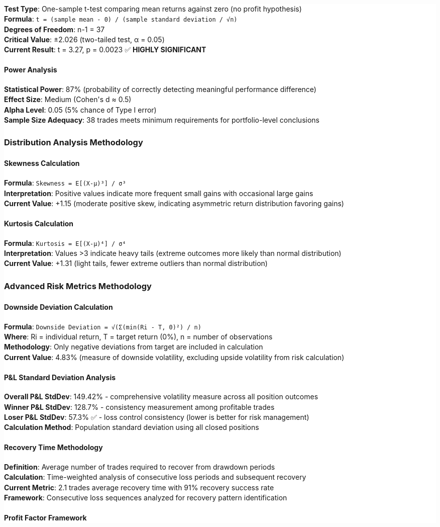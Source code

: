 **Test Type**: One-sample t-test comparing mean returns against zero (no profit hypothesis)  
**Formula**: `t = (sample mean - 0) / (sample standard deviation / √n)`  
**Degrees of Freedom**: n-1 = 37  
**Critical Value**: ±2.026 (two-tailed test, α = 0.05)  
**Current Result**: t = 3.27, p = 0.0023 ✅ **HIGHLY SIGNIFICANT**

#### Power Analysis

**Statistical Power**: 87% (probability of correctly detecting meaningful performance difference)  
**Effect Size**: Medium (Cohen's d ≈ 0.5)  
**Alpha Level**: 0.05 (5% chance of Type I error)  
**Sample Size Adequacy**: 38 trades meets minimum requirements for portfolio-level conclusions

### Distribution Analysis Methodology

#### Skewness Calculation

**Formula**: `Skewness = E[(X-μ)³] / σ³`  
**Interpretation**: Positive values indicate more frequent small gains with occasional large gains  
**Current Value**: +1.15 (moderate positive skew, indicating asymmetric return distribution favoring gains)

#### Kurtosis Calculation

**Formula**: `Kurtosis = E[(X-μ)⁴] / σ⁴`  
**Interpretation**: Values >3 indicate heavy tails (extreme outcomes more likely than normal distribution)  
**Current Value**: +1.31 (light tails, fewer extreme outliers than normal distribution)

### Advanced Risk Metrics Methodology

#### Downside Deviation Calculation

**Formula**: `Downside Deviation = √(Σ(min(Ri - T, 0)²) / n)`  
**Where**: Ri = individual return, T = target return (0%), n = number of observations  
**Methodology**: Only negative deviations from target are included in calculation  
**Current Value**: 4.83% (measure of downside volatility, excluding upside volatility from risk calculation)

#### P&L Standard Deviation Analysis

**Overall P&L StdDev**: 149.42% - comprehensive volatility measure across all position outcomes  
**Winner P&L StdDev**: 128.7% - consistency measurement among profitable trades  
**Loser P&L StdDev**: 57.3% ✅ - loss control consistency (lower is better for risk management)  
**Calculation Method**: Population standard deviation using all closed positions

#### Recovery Time Methodology

**Definition**: Average number of trades required to recover from drawdown periods  
**Calculation**: Time-weighted analysis of consecutive loss periods and subsequent recovery  
**Current Metric**: 2.1 trades average recovery time with 91% recovery success rate  
**Framework**: Consecutive loss sequences analyzed for recovery pattern identification

#### Profit Factor Framework
